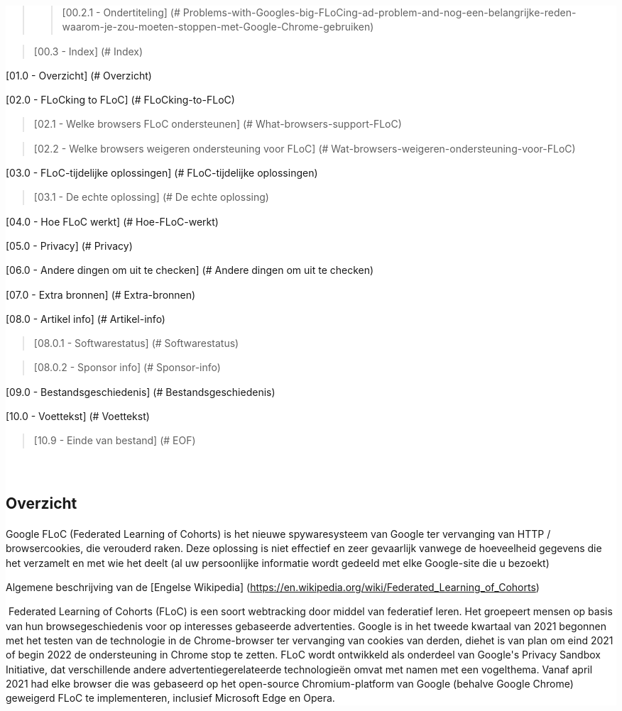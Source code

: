 >> [00.2.1 - Ondertiteling] (# Problems-with-Googles-big-FLoCing-ad-problem-and-nog-een-belangrijke-reden-waarom-je-zou-moeten-stoppen-met-Google-Chrome-gebruiken)

> [00.3 - Index] (# Index)

[01.0 - Overzicht] (# Overzicht)

[02.0 - FLoCking to FLoC] (# FLoCking-to-FLoC)

> [02.1 - Welke browsers FLoC ondersteunen] (# What-browsers-support-FLoC)

> [02.2 - Welke browsers weigeren ondersteuning voor FLoC] (# Wat-browsers-weigeren-ondersteuning-voor-FLoC)

[03.0 - FLoC-tijdelijke oplossingen] (# FLoC-tijdelijke oplossingen)

> [03.1 - De echte oplossing] (# De echte oplossing)

[04.0 - Hoe FLoC werkt] (# Hoe-FLoC-werkt)

[05.0 - Privacy] (# Privacy)

[06.0 - Andere dingen om uit te checken] (# Andere dingen om uit te checken)

[07.0 - Extra bronnen] (# Extra-bronnen)

[08.0 - Artikel info] (# Artikel-info)

> [08.0.1 - Softwarestatus] (# Softwarestatus)

> [08.0.2 - Sponsor info] (# Sponsor-info)

[09.0 - Bestandsgeschiedenis] (# Bestandsgeschiedenis)

[10.0 - Voettekst] (# Voettekst)

> [10.9 - Einde van bestand] (# EOF)

​

## Overzicht

Google FLoC (Federated Learning of Cohorts) is het nieuwe spywaresysteem van Google ter vervanging van HTTP / browsercookies, die verouderd raken. Deze oplossing is niet effectief en zeer gevaarlijk vanwege de hoeveelheid gegevens die het verzamelt en met wie het deelt (al uw persoonlijke informatie wordt gedeeld met elke Google-site die u bezoekt)

Algemene beschrijving van de [Engelse Wikipedia] (https://en.wikipedia.org/wiki/Federated_Learning_of_Cohorts)

​
Federated Learning of Cohorts (FLoC) is een soort webtracking door middel van federatief leren.
Het groepeert mensen op basis van hun browsegeschiedenis voor op interesses gebaseerde advertenties.
Google is in het tweede kwartaal van 2021 begonnen met het testen van de technologie in de Chrome-browser ter vervanging van cookies van derden, diehet is van plan om eind 2021 of begin 2022 de ondersteuning in Chrome stop te zetten.
FLoC wordt ontwikkeld als onderdeel van Google's Privacy Sandbox Initiative, dat verschillende andere advertentiegerelateerde technologieën omvat met namen met een vogelthema.
Vanaf april 2021 had elke browser die was gebaseerd op het open-source Chromium-platform van Google (behalve Google Chrome) geweigerd FLoC te implementeren, inclusief Microsoft Edge en Opera.
​
